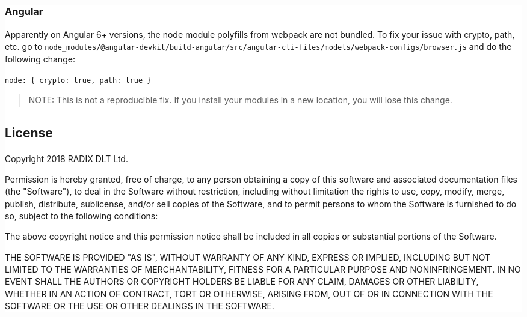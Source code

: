 ### Angular

Apparently on Angular 6+ versions, the node module polyfills from webpack are not bundled. To fix your issue with crypto, path, etc. go to `node_modules/@angular-devkit/build-angular/src/angular-cli-files/models/webpack-configs/browser.js` and do the following change:

```
node: { crypto: true, path: true }
```

> NOTE: This is not a reproducible fix. If you install your modules in a new location, you will lose this change.

## License

Copyright 2018 RADIX DLT Ltd.

Permission is hereby granted, free of charge, to any person obtaining a copy of this software and associated documentation files (the "Software"), to deal in the Software without restriction, including without limitation the rights to use, copy, modify, merge, publish, distribute, sublicense, and/or sell copies of the Software, and to permit persons to whom the Software is furnished to do so, subject to the following conditions:

The above copyright notice and this permission notice shall be included in all copies or substantial portions of the Software.

THE SOFTWARE IS PROVIDED "AS IS", WITHOUT WARRANTY OF ANY KIND, EXPRESS OR IMPLIED, INCLUDING BUT NOT LIMITED TO THE WARRANTIES OF MERCHANTABILITY, FITNESS FOR A PARTICULAR PURPOSE AND NONINFRINGEMENT. IN NO EVENT SHALL THE AUTHORS OR COPYRIGHT HOLDERS BE LIABLE FOR ANY CLAIM, DAMAGES OR OTHER LIABILITY, WHETHER IN AN ACTION OF CONTRACT, TORT OR OTHERWISE, ARISING FROM, OUT OF OR IN CONNECTION WITH THE SOFTWARE OR THE USE OR OTHER DEALINGS IN THE SOFTWARE.
